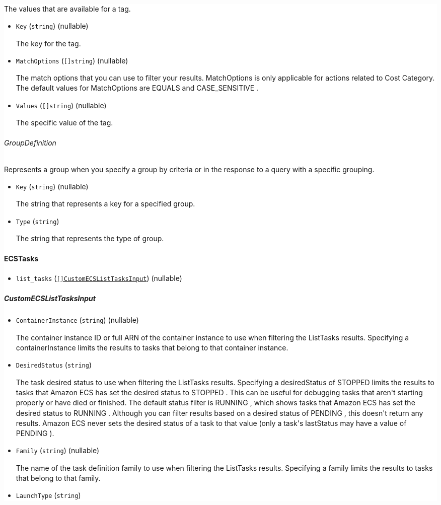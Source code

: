   The values that are available for a tag.

* `Key` (`string`) (nullable)

  The key for the tag.

* `MatchOptions` (`[]string`) (nullable)

  The match options that you can use to filter your results. MatchOptions is only
  applicable for actions related to Cost Category. The default values for
  MatchOptions are EQUALS and CASE_SENSITIVE .

* `Values` (`[]string`) (nullable)

  The specific value of the tag.

###### <a name="GroupDefinition"></a>GroupDefinition

  Represents a group when you specify a group by criteria or in the response to a query with a specific grouping.

* `Key` (`string`) (nullable)

  The string that represents a key for a specified group.

* `Type` (`string`)

  The string that represents the type of group.

#### <a name="ECSTasks"></a>ECSTasks

* `list_tasks` ([`[]CustomECSListTasksInput`](#CustomECSListTasksInput)) (nullable)

##### <a name="CustomECSListTasksInput"></a>CustomECSListTasksInput

* `ContainerInstance` (`string`) (nullable)

  The container instance ID or full ARN of the container instance to use when
  filtering the ListTasks results. Specifying a containerInstance limits the
  results to tasks that belong to that container instance.

* `DesiredStatus` (`string`)

  The task desired status to use when filtering the ListTasks results. Specifying
  a desiredStatus of STOPPED limits the results to tasks that Amazon ECS has set
  the desired status to STOPPED . This can be useful for debugging tasks that
  aren't starting properly or have died or finished. The default status filter is
  RUNNING , which shows tasks that Amazon ECS has set the desired status to
  RUNNING . Although you can filter results based on a desired status of PENDING ,
  this doesn't return any results. Amazon ECS never sets the desired status of a
  task to that value (only a task's lastStatus may have a value of PENDING ).

* `Family` (`string`) (nullable)

  The name of the task definition family to use when filtering the ListTasks
  results. Specifying a family limits the results to tasks that belong to that
  family.

* `LaunchType` (`string`)
